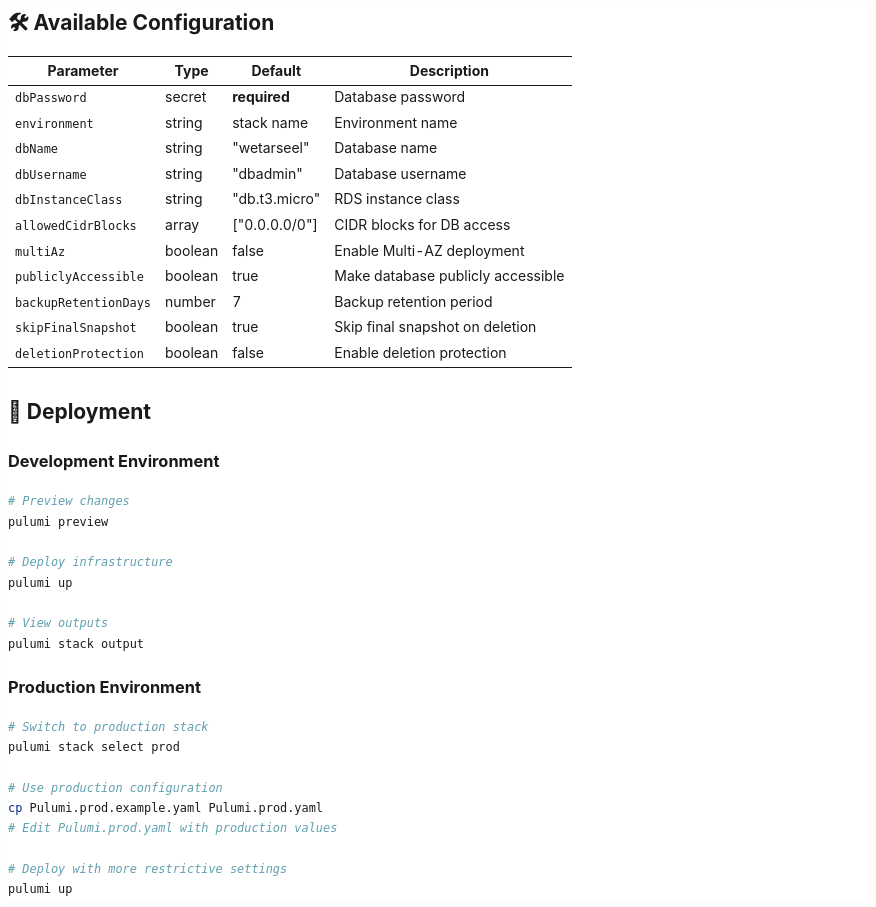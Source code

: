 ## 🛠️ Available Configuration

| Parameter             | Type    | Default       | Description                       |
| --------------------- | ------- | ------------- | --------------------------------- |
| `dbPassword`          | secret  | **required**  | Database password                 |
| `environment`         | string  | stack name    | Environment name                  |
| `dbName`              | string  | "wetarseel"   | Database name                     |
| `dbUsername`          | string  | "dbadmin"     | Database username                 |
| `dbInstanceClass`     | string  | "db.t3.micro" | RDS instance class                |
| `allowedCidrBlocks`   | array   | ["0.0.0.0/0"] | CIDR blocks for DB access         |
| `multiAz`             | boolean | false         | Enable Multi-AZ deployment        |
| `publiclyAccessible`  | boolean | true          | Make database publicly accessible |
| `backupRetentionDays` | number  | 7             | Backup retention period           |
| `skipFinalSnapshot`   | boolean | true          | Skip final snapshot on deletion   |
| `deletionProtection`  | boolean | false         | Enable deletion protection        |

## 🚦 Deployment

### Development Environment

```bash
# Preview changes
pulumi preview

# Deploy infrastructure
pulumi up

# View outputs
pulumi stack output
```

### Production Environment

```bash
# Switch to production stack
pulumi stack select prod

# Use production configuration
cp Pulumi.prod.example.yaml Pulumi.prod.yaml
# Edit Pulumi.prod.yaml with production values

# Deploy with more restrictive settings
pulumi up
```
